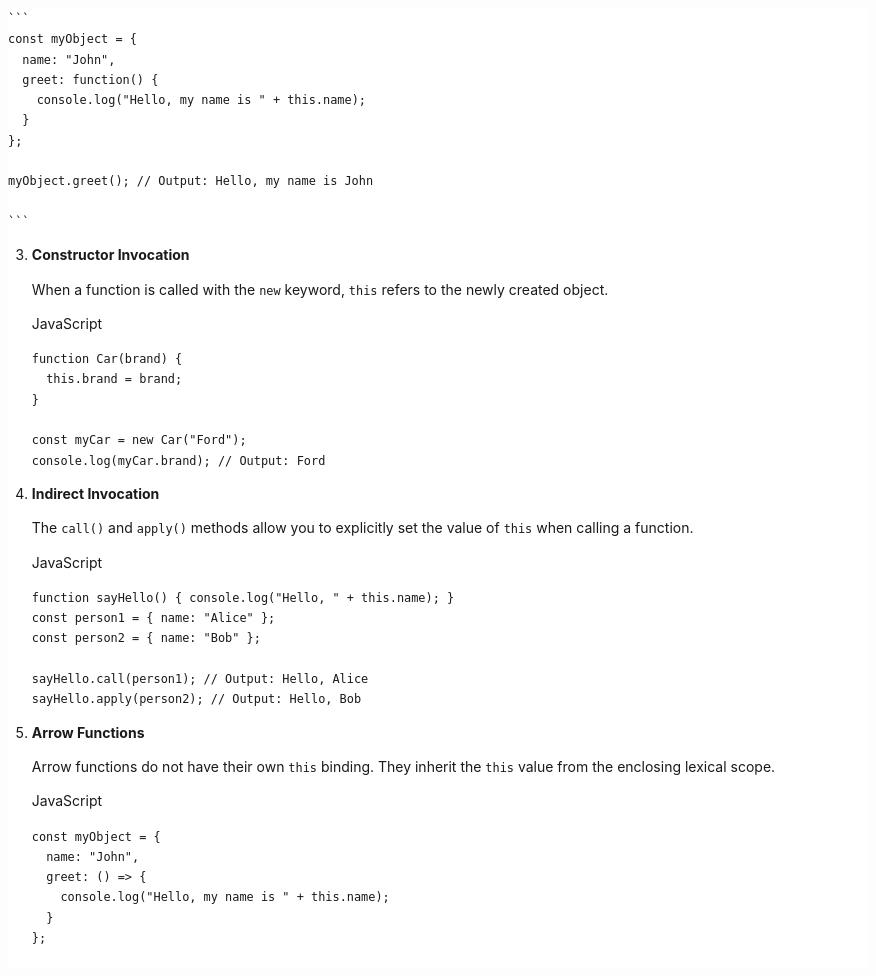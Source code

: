     ```
    const myObject = {
      name: "John",
      greet: function() {
        console.log("Hello, my name is " + this.name);
      }
    };
    
    myObject.greet(); // Output: Hello, my name is John
    
    ```
    
3.  **Constructor Invocation**
    
    When a function is called with the `new` keyword, `this` refers to the newly created object.
    
    JavaScript
    
    ```
    function Car(brand) {
      this.brand = brand;
    }
    
    const myCar = new Car("Ford");
    console.log(myCar.brand); // Output: Ford
    
    ```
    
4.  **Indirect Invocation**
    
    The `call()` and `apply()` methods allow you to explicitly set the value of `this` when calling a function.

    JavaScript
    
    ```
    function sayHello() { console.log("Hello, " + this.name); }
    const person1 = { name: "Alice" };
    const person2 = { name: "Bob" };

    sayHello.call(person1); // Output: Hello, Alice
    sayHello.apply(person2); // Output: Hello, Bob  

    ```

5.  **Arrow Functions**
    
    Arrow functions do not have their own `this` binding. They inherit the `this` value from the enclosing lexical scope.
    
    JavaScript
    
    ```
    const myObject = {
      name: "John",
      greet: () => {
        console.log("Hello, my name is " + this.name);
      }
    };
    